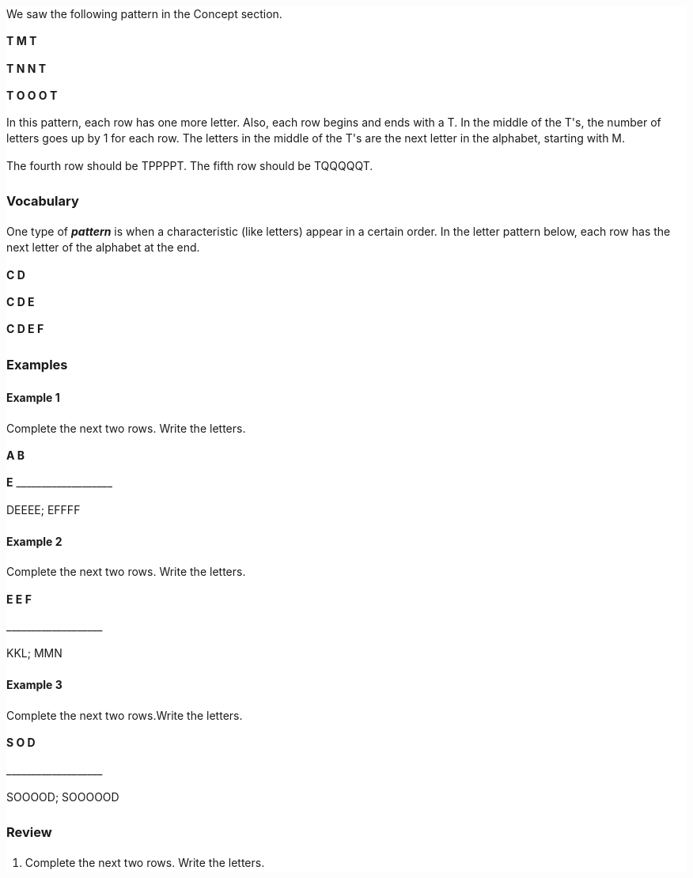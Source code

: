 We saw the following pattern in the Concept section.

**T M T**

**T N N T**

**T O O O T**

In this pattern, each row has one more letter. Also, each row begins and ends with a T. In the middle of the T's, the number of letters goes up by 1 for each row. The letters in the middle of the T's are the next letter in the alphabet, starting with M.

The fourth row should be TPPPPT. The fifth row should be TQQQQQT.

### Vocabulary

One type of **_pattern_** is when a characteristic (like letters) appear in a certain order. In the letter pattern below, each row has the next letter of the alphabet at the end.

**C D**

**C D E**

**C D E F**

### Examples 

#### Example 1

Complete the next two rows. Write the letters.

__**A B**__

**E** \_\_\_\_\_\_\_\_\_\_\_\_\_\_\_\_\_\_\_

DEEEE; EFFFF

#### Example 2

Complete the next two rows. Write the letters.

__**E E F**__

\_\_\_\_\_\_\_\_\_\_\_\_\_\_\_\_\_\_\_

KKL; MMN

#### Example 3

Complete the next two rows.Write the letters.

__**S O D**__

\_\_\_\_\_\_\_\_\_\_\_\_\_\_\_\_\_\_\_

SOOOOD; SOOOOOD

### Review 

1. Complete the next two rows. Write the letters.
